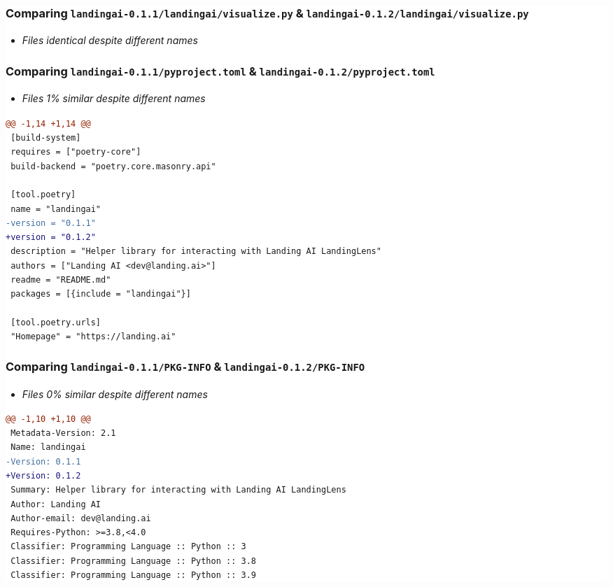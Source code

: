 ### Comparing `landingai-0.1.1/landingai/visualize.py` & `landingai-0.1.2/landingai/visualize.py`

 * *Files identical despite different names*

### Comparing `landingai-0.1.1/pyproject.toml` & `landingai-0.1.2/pyproject.toml`

 * *Files 1% similar despite different names*

```diff
@@ -1,14 +1,14 @@
 [build-system]
 requires = ["poetry-core"]
 build-backend = "poetry.core.masonry.api"
 
 [tool.poetry]
 name = "landingai"
-version = "0.1.1"
+version = "0.1.2"
 description = "Helper library for interacting with Landing AI LandingLens"
 authors = ["Landing AI <dev@landing.ai>"]
 readme = "README.md"
 packages = [{include = "landingai"}]
 
 [tool.poetry.urls]
 "Homepage" = "https://landing.ai"
```

### Comparing `landingai-0.1.1/PKG-INFO` & `landingai-0.1.2/PKG-INFO`

 * *Files 0% similar despite different names*

```diff
@@ -1,10 +1,10 @@
 Metadata-Version: 2.1
 Name: landingai
-Version: 0.1.1
+Version: 0.1.2
 Summary: Helper library for interacting with Landing AI LandingLens
 Author: Landing AI
 Author-email: dev@landing.ai
 Requires-Python: >=3.8,<4.0
 Classifier: Programming Language :: Python :: 3
 Classifier: Programming Language :: Python :: 3.8
 Classifier: Programming Language :: Python :: 3.9
```


